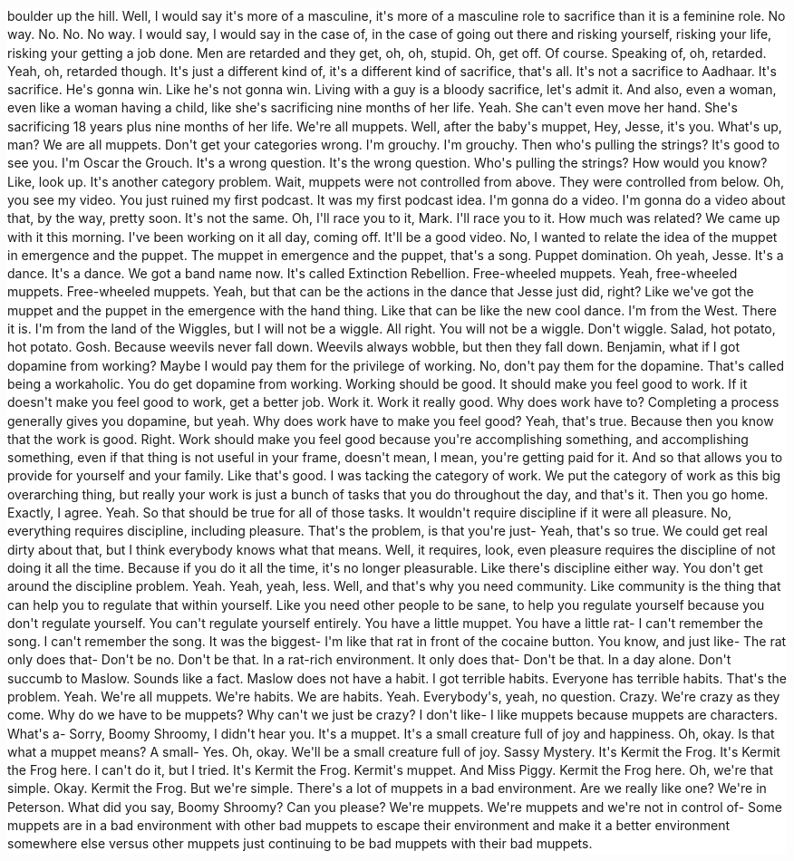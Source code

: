 boulder up the hill. Well, I would say it's more of a masculine, it's more of a masculine role to sacrifice than it is a feminine role. No way. No. No. No way. I would say, I would say in the case of, in the case of going out there and risking yourself, risking your life, risking your getting a job done. Men are retarded and they get, oh, oh, stupid. Oh, get off. Of course. Speaking of, oh, retarded. Yeah, oh, retarded though. It's just a different kind of, it's a different kind of sacrifice, that's all. It's not a sacrifice to Aadhaar. It's sacrifice. He's gonna win. Like he's not gonna win. Living with a guy is a bloody sacrifice, let's admit it. And also, even a woman, even like a woman having a child, like she's sacrificing nine months of her life. Yeah. She can't even move her hand. She's sacrificing 18 years plus nine months of her life. We're all muppets. Well, after the baby's muppet, Hey, Jesse, it's you. What's up, man? We are all muppets. Don't get your categories wrong. I'm grouchy. I'm grouchy. Then who's pulling the strings? It's good to see you. I'm Oscar the Grouch. It's a wrong question. It's the wrong question. Who's pulling the strings? How would you know? Like, look up. It's another category problem. Wait, muppets were not controlled from above. They were controlled from below. Oh, you see my video. You just ruined my first podcast. It was my first podcast idea. I'm gonna do a video. I'm gonna do a video about that, by the way, pretty soon. It's not the same. Oh, I'll race you to it, Mark. I'll race you to it. How much was related? We came up with it this morning. I've been working on it all day, coming off. It'll be a good video. No, I wanted to relate the idea of the muppet in emergence and the puppet. The muppet in emergence and the puppet, that's a song. Puppet domination. Oh yeah, Jesse. It's a dance. It's a dance. We got a band name now. It's called Extinction Rebellion. Free-wheeled muppets. Yeah, free-wheeled muppets. Free-wheeled muppets. Yeah, but that can be the actions in the dance that Jesse just did, right? Like we've got the muppet and the puppet in the emergence with the hand thing. Like that can be like the new cool dance. I'm from the West. There it is. I'm from the land of the Wiggles, but I will not be a wiggle. All right. You will not be a wiggle. Don't wiggle. Salad, hot potato, hot potato. Gosh. Because weevils never fall down. Weevils always wobble, but then they fall down. Benjamin, what if I got dopamine from working? Maybe I would pay them for the privilege of working. No, don't pay them for the dopamine. That's called being a workaholic. You do get dopamine from working. Working should be good. It should make you feel good to work. If it doesn't make you feel good to work, get a better job. Work it. Work it really good. Why does work have to? Completing a process generally gives you dopamine, but yeah. Why does work have to make you feel good? Yeah, that's true. Because then you know that the work is good. Right. Work should make you feel good because you're accomplishing something, and accomplishing something, even if that thing is not useful in your frame, doesn't mean, I mean, you're getting paid for it. And so that allows you to provide for yourself and your family. Like that's good. I was tacking the category of work. We put the category of work as this big overarching thing, but really your work is just a bunch of tasks that you do throughout the day, and that's it. Then you go home. Exactly, I agree. Yeah. So that should be true for all of those tasks. It wouldn't require discipline if it were all pleasure. No, everything requires discipline, including pleasure. That's the problem, is that you're just- Yeah, that's so true. We could get real dirty about that, but I think everybody knows what that means. Well, it requires, look, even pleasure requires the discipline of not doing it all the time. Because if you do it all the time, it's no longer pleasurable. Like there's discipline either way. You don't get around the discipline problem. Yeah. Yeah, yeah, less. Well, and that's why you need community. Like community is the thing that can help you to regulate that within yourself. Like you need other people to be sane, to help you regulate yourself because you don't regulate yourself. You can't regulate yourself entirely. You have a little muppet. You have a little rat- I can't remember the song. I can't remember the song. It was the biggest- I'm like that rat in front of the cocaine button. You know, and just like- The rat only does that- Don't be no. Don't be that. In a rat-rich environment. It only does that- Don't be that. In a day alone. Don't succumb to Maslow. Sounds like a fact. Maslow does not have a habit. I got terrible habits. Everyone has terrible habits. That's the problem. Yeah. We're all muppets. We're habits. We are habits. Yeah. Everybody's, yeah, no question. Crazy. We're crazy as they come. Why do we have to be muppets? Why can't we just be crazy? I don't like- I like muppets because muppets are characters. What's a- Sorry, Boomy Shroomy, I didn't hear you. It's a muppet. It's a small creature full of joy and happiness. Oh, okay. Is that what a muppet means? A small- Yes. Oh, okay. We'll be a small creature full of joy. Sassy Mystery. It's Kermit the Frog. It's Kermit the Frog here. I can't do it, but I tried. It's Kermit the Frog. Kermit's muppet. And Miss Piggy. Kermit the Frog here. Oh, we're that simple. Okay. Kermit the Frog. But we're simple. There's a lot of muppets in a bad environment. Are we really like one? We're in Peterson. What did you say, Boomy Shroomy? Can you please? We're muppets. We're muppets and we're not in control of- Some muppets are in a bad environment with other bad muppets to escape their environment and make it a better environment somewhere else versus other muppets just continuing to be bad muppets with their bad muppets.
